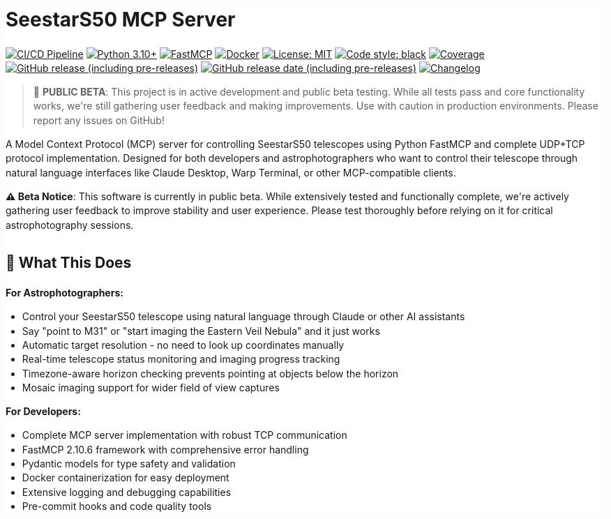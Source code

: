 # SeestarS50 MCP Server

[![CI/CD Pipeline](https://github.com/taco-ops/seestar-mcp/actions/workflows/ci-cd.yml/badge.svg)](https://github.com/taco-ops/seestar-mcp/actions/workflows/ci-cd.yml)
[![Python 3.10+](https://img.shields.io/badge/python-3.10+-blue.svg)](https://www.python.org/downloads/)
[![FastMCP](https://img.shields.io/badge/FastMCP-2.10.6-green.svg)](https://pypi.org/project/fastmcp/)
[![Docker](https://img.shields.io/badge/docker-supported-blue.svg)](https://github.com/taco-ops/seestar-mcp/pkgs/container/seestar-mcp)
[![License: MIT](https://img.shields.io/badge/License-MIT-yellow.svg)](https://opensource.org/licenses/MIT)
[![Code style: black](https://img.shields.io/badge/code%20style-black-000000.svg)](https://github.com/psf/black)
[![Coverage](https://codecov.io/gh/taco-ops/seestar-mcp/branch/main/graph/badge.svg)](https://codecov.io/gh/taco-ops/seestar-mcp)
[![GitHub release (including pre-releases)](https://img.shields.io/github/v/release/taco-ops/seestar-mcp?include_prereleases)](https://github.com/taco-ops/seestar-mcp/releases)
[![GitHub release date (including pre-releases)](https://img.shields.io/github/release-date-pre/taco-ops/seestar-mcp)](https://github.com/taco-ops/seestar-mcp/releases)
[![Changelog](https://img.shields.io/github/v/release/taco-ops/seestar-mcp?include_prereleases&label=changelog&color=E05735)](https://github.com/taco-ops/seestar-mcp/blob/main/CHANGELOG.md)

> 🚧 **PUBLIC BETA**: This project is in active development and public beta testing. While all tests pass and core functionality works, we're still gathering user feedback and making improvements. Use with caution in production environments. Please report any issues on GitHub!

A Model Context Protocol (MCP) server for controlling SeestarS50 telescopes using Python FastMCP and complete UDP+TCP protocol implementation. Designed for both developers and astrophotographers who want to control their telescope through natural language interfaces like Claude Desktop, Warp Terminal, or other MCP-compatible clients.

**⚠️ Beta Notice**: This software is currently in public beta. While extensively tested and functionally complete, we're actively gathering user feedback to improve stability and user experience. Please test thoroughly before relying on it for critical astrophotography sessions.

## 🌟 What This Does

**For Astrophotographers:**
- Control your SeestarS50 telescope using natural language through Claude or other AI assistants
- Say "point to M31" or "start imaging the Eastern Veil Nebula" and it just works
- Automatic target resolution - no need to look up coordinates manually
- Real-time telescope status monitoring and imaging progress tracking
- Timezone-aware horizon checking prevents pointing at objects below the horizon
- Mosaic imaging support for wider field of view captures

**For Developers:**
- Complete MCP server implementation with robust TCP communication
- FastMCP 2.10.6 framework with comprehensive error handling
- Pydantic models for type safety and validation
- Docker containerization for easy deployment
- Extensive logging and debugging capabilities
- Pre-commit hooks and code quality tools
